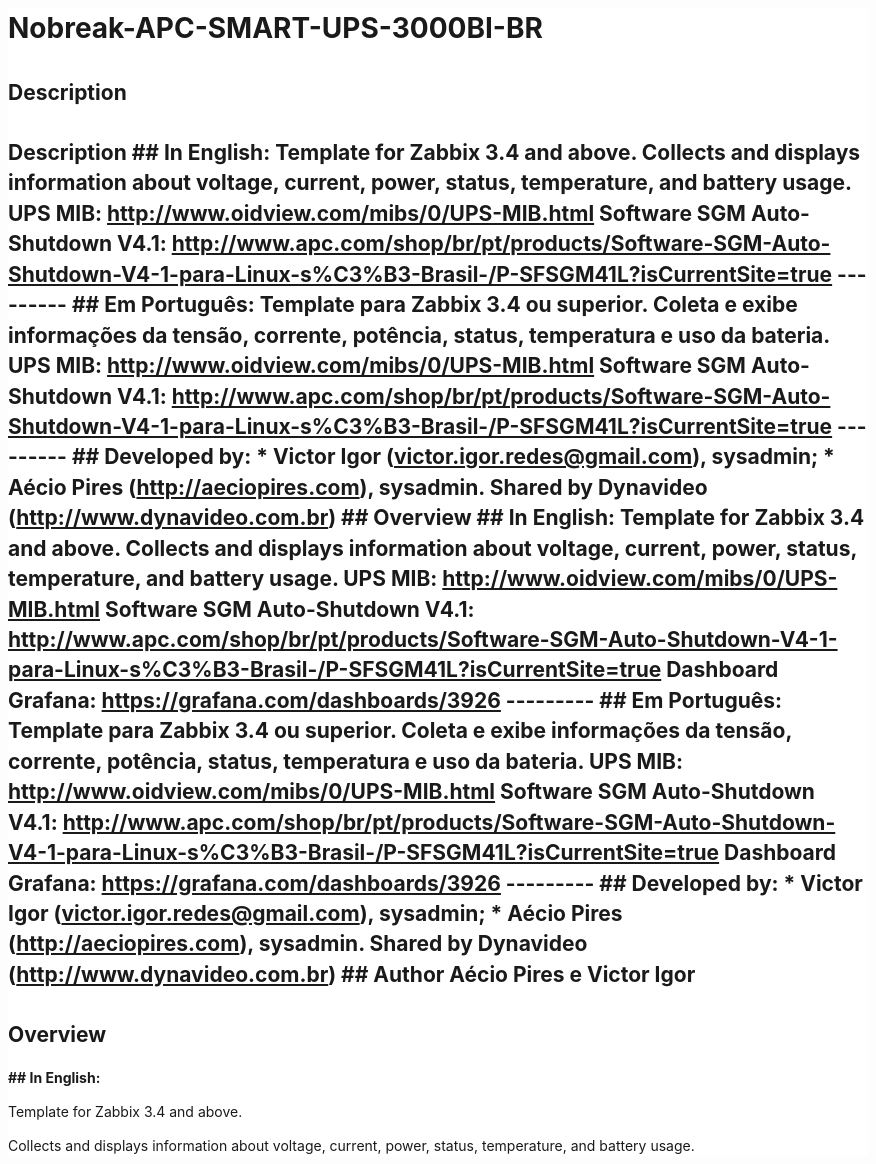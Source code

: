 # Nobreak-APC-SMART-UPS-3000BI-BR

## Description

## Description ## In English: Template for Zabbix 3.4 and above. Collects and displays information about voltage, current, power, status, temperature, and battery usage. UPS MIB: http://www.oidview.com/mibs/0/UPS-MIB.html Software SGM Auto-Shutdown V4.1: http://www.apc.com/shop/br/pt/products/Software-SGM-Auto-Shutdown-V4-1-para-Linux-s%C3%B3-Brasil-/P-SFSGM41L?isCurrentSite=true --------- ## Em Português: Template para Zabbix 3.4 ou superior. Coleta e exibe informações da tensão, corrente, potência, status, temperatura e uso da bateria. UPS MIB: http://www.oidview.com/mibs/0/UPS-MIB.html Software SGM Auto-Shutdown V4.1: http://www.apc.com/shop/br/pt/products/Software-SGM-Auto-Shutdown-V4-1-para-Linux-s%C3%B3-Brasil-/P-SFSGM41L?isCurrentSite=true --------- ## Developed by: * Victor Igor (victor.igor.redes@gmail.com), sysadmin; * Aécio Pires (http://aeciopires.com), sysadmin. Shared by **Dynavideo** (http://www.dynavideo.com.br) ## Overview **## In English:** Template for Zabbix 3.4 and above. Collects and displays information about voltage, current, power, status, temperature, and battery usage. UPS MIB: <http://www.oidview.com/mibs/0/UPS-MIB.html> Software SGM Auto-Shutdown V4.1: <http://www.apc.com/shop/br/pt/products/Software-SGM-Auto-Shutdown-V4-1-para-Linux-s%C3%B3-Brasil-/P-SFSGM41L?isCurrentSite=true> Dashboard Grafana: <https://grafana.com/dashboards/3926> --------- **## Em Português:** Template para Zabbix 3.4 ou superior. Coleta e exibe informações da tensão, corrente, potência, status, temperatura e uso da bateria. UPS MIB: <http://www.oidview.com/mibs/0/UPS-MIB.html> Software SGM Auto-Shutdown V4.1: <http://www.apc.com/shop/br/pt/products/Software-SGM-Auto-Shutdown-V4-1-para-Linux-s%C3%B3-Brasil-/P-SFSGM41L?isCurrentSite=true> Dashboard Grafana: <https://grafana.com/dashboards/3926> --------- **## Developed by:** * Victor Igor (victor.igor.redes@gmail.com), sysadmin; * Aécio Pires (<http://aeciopires.com>), sysadmin. Shared by **Dynavideo** (<http://www.dynavideo.com.br>) ## Author Aécio Pires e Victor Igor 

## Overview

**## In English:**


Template for Zabbix 3.4 and above.


Collects and displays information about voltage, current, power, status, temperature, and battery usage.
